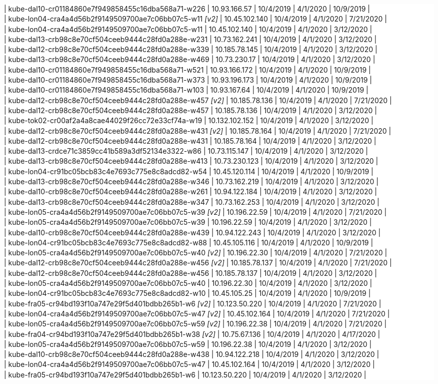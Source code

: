 | kube-dal10-cr01184860e7f949858455c16dba568a71-w226 | 10.93.166.57 | 10/4/2019 | 4/1/2020 | 10/9/2019 |  
| kube-lon04-cra4a4d56b2f9149509700ae7c06bb07c5-w11 _[v2]_ | 10.45.102.140 | 10/4/2019 | 4/1/2020 | 7/21/2020 |  
| kube-lon04-cra4a4d56b2f9149509700ae7c06bb07c5-w11 | 10.45.102.140 | 10/4/2019 | 4/1/2020 | 3/12/2020 |  
| kube-dal13-crb98c8e70cf504ceeb9444c28fd0a288e-w231 | 10.73.162.241 | 10/4/2019 | 4/1/2020 | 3/12/2020 |  
| kube-dal12-crb98c8e70cf504ceeb9444c28fd0a288e-w339 | 10.185.78.145 | 10/4/2019 | 4/1/2020 | 3/12/2020 |  
| kube-dal13-crb98c8e70cf504ceeb9444c28fd0a288e-w469 | 10.73.230.17 | 10/4/2019 | 4/1/2020 | 3/12/2020 |  
| kube-dal10-cr01184860e7f949858455c16dba568a71-w521 | 10.93.166.172 | 10/4/2019 | 4/1/2020 | 10/9/2019 |  
| kube-dal10-cr01184860e7f949858455c16dba568a71-w373 | 10.93.196.173 | 10/4/2019 | 4/1/2020 | 10/9/2019 |  
| kube-dal10-cr01184860e7f949858455c16dba568a71-w103 | 10.93.167.64 | 10/4/2019 | 4/1/2020 | 10/9/2019 |  
| kube-dal12-crb98c8e70cf504ceeb9444c28fd0a288e-w457 _[v2]_ | 10.185.78.136 | 10/4/2019 | 4/1/2020 | 7/21/2020 |  
| kube-dal12-crb98c8e70cf504ceeb9444c28fd0a288e-w457 | 10.185.78.136 | 10/4/2019 | 4/1/2020 | 3/12/2020 |  
| kube-tok02-cr00af2a4a8cae44029f26cc72e33cf74a-w19 | 10.132.102.152 | 10/4/2019 | 4/1/2020 | 3/12/2020 |  
| kube-dal12-crb98c8e70cf504ceeb9444c28fd0a288e-w431 _[v2]_ | 10.185.78.164 | 10/4/2019 | 4/1/2020 | 7/21/2020 |  
| kube-dal12-crb98c8e70cf504ceeb9444c28fd0a288e-w431 | 10.185.78.164 | 10/4/2019 | 4/1/2020 | 3/12/2020 |  
| kube-dal13-crdce71c3859cc41b589a3df52134e3322-w86 | 10.73.115.147 | 10/4/2019 | 4/1/2020 | 3/12/2020 |  
| kube-dal13-crb98c8e70cf504ceeb9444c28fd0a288e-w413 | 10.73.230.123 | 10/4/2019 | 4/1/2020 | 3/12/2020 |  
| kube-lon04-cr91bc05bcb83c4e7693c775e8c8adcd82-w54 | 10.45.120.114 | 10/4/2019 | 4/1/2020 | 10/9/2019 |  
| kube-dal13-crb98c8e70cf504ceeb9444c28fd0a288e-w346 | 10.73.162.219 | 10/4/2019 | 4/1/2020 | 3/12/2020 |  
| kube-dal10-crb98c8e70cf504ceeb9444c28fd0a288e-w261 | 10.94.122.184 | 10/4/2019 | 4/1/2020 | 3/12/2020 |  
| kube-dal13-crb98c8e70cf504ceeb9444c28fd0a288e-w347 | 10.73.162.253 | 10/4/2019 | 4/1/2020 | 3/12/2020 |  
| kube-lon05-cra4a4d56b2f9149509700ae7c06bb07c5-w39 _[v2]_ | 10.196.22.59 | 10/4/2019 | 4/1/2020 | 7/21/2020 |  
| kube-lon05-cra4a4d56b2f9149509700ae7c06bb07c5-w39 | 10.196.22.59 | 10/4/2019 | 4/1/2020 | 3/12/2020 |  
| kube-dal10-crb98c8e70cf504ceeb9444c28fd0a288e-w439 | 10.94.122.243 | 10/4/2019 | 4/1/2020 | 3/12/2020 |  
| kube-lon04-cr91bc05bcb83c4e7693c775e8c8adcd82-w88 | 10.45.105.116 | 10/4/2019 | 4/1/2020 | 10/9/2019 |  
| kube-lon05-cra4a4d56b2f9149509700ae7c06bb07c5-w40 _[v2]_ | 10.196.22.30 | 10/4/2019 | 4/1/2020 | 7/21/2020 |  
| kube-dal12-crb98c8e70cf504ceeb9444c28fd0a288e-w456 _[v2]_ | 10.185.78.137 | 10/4/2019 | 4/1/2020 | 7/21/2020 |  
| kube-dal12-crb98c8e70cf504ceeb9444c28fd0a288e-w456 | 10.185.78.137 | 10/4/2019 | 4/1/2020 | 3/12/2020 |  
| kube-lon05-cra4a4d56b2f9149509700ae7c06bb07c5-w40 | 10.196.22.30 | 10/4/2019 | 4/1/2020 | 3/12/2020 |  
| kube-lon04-cr91bc05bcb83c4e7693c775e8c8adcd82-w10 | 10.45.105.25 | 10/4/2019 | 4/1/2020 | 10/9/2019 |  
| kube-fra05-cr94bd193f10a747e29f5d401bdbb265b1-w6 _[v2]_ | 10.123.50.220 | 10/4/2019 | 4/1/2020 | 7/21/2020 |  
| kube-lon04-cra4a4d56b2f9149509700ae7c06bb07c5-w47 _[v2]_ | 10.45.102.164 | 10/4/2019 | 4/1/2020 | 7/21/2020 |  
| kube-lon05-cra4a4d56b2f9149509700ae7c06bb07c5-w59 _[v2]_ | 10.196.22.38 | 10/4/2019 | 4/1/2020 | 7/21/2020 |  
| kube-fra04-cr94bd193f10a747e29f5d401bdbb265b1-w38 _[v2]_ | 10.75.67.136 | 10/4/2019 | 4/1/2020 | 4/17/2020 |  
| kube-lon05-cra4a4d56b2f9149509700ae7c06bb07c5-w59 | 10.196.22.38 | 10/4/2019 | 4/1/2020 | 3/12/2020 |  
| kube-dal10-crb98c8e70cf504ceeb9444c28fd0a288e-w438 | 10.94.122.218 | 10/4/2019 | 4/1/2020 | 3/12/2020 |  
| kube-lon04-cra4a4d56b2f9149509700ae7c06bb07c5-w47 | 10.45.102.164 | 10/4/2019 | 4/1/2020 | 3/12/2020 |  
| kube-fra05-cr94bd193f10a747e29f5d401bdbb265b1-w6 | 10.123.50.220 | 10/4/2019 | 4/1/2020 | 3/12/2020 |  